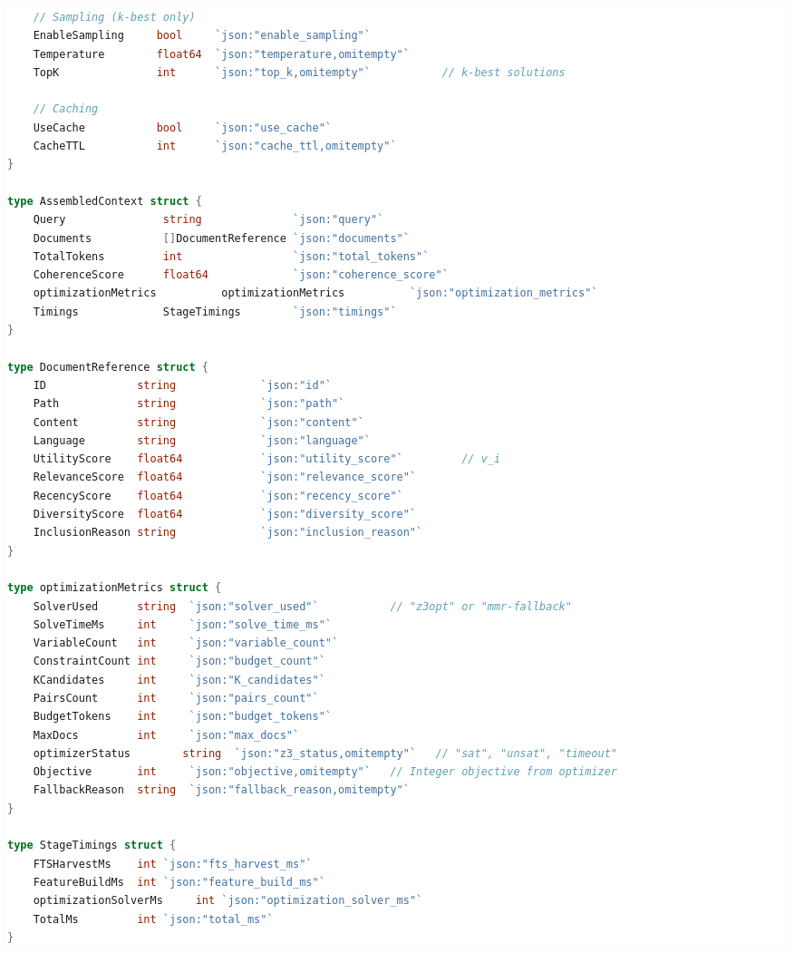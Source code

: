 ```go
    // Sampling (k-best only)
    EnableSampling     bool     `json:"enable_sampling"`
    Temperature        float64  `json:"temperature,omitempty"`
    TopK               int      `json:"top_k,omitempty"`           // k-best solutions
    
    // Caching
    UseCache           bool     `json:"use_cache"`
    CacheTTL           int      `json:"cache_ttl,omitempty"`
}

type AssembledContext struct {
    Query               string              `json:"query"`
    Documents           []DocumentReference `json:"documents"`
    TotalTokens         int                 `json:"total_tokens"`
    CoherenceScore      float64             `json:"coherence_score"`
    optimizationMetrics          optimizationMetrics          `json:"optimization_metrics"`
    Timings             StageTimings        `json:"timings"`
}

type DocumentReference struct {
    ID              string             `json:"id"`
    Path            string             `json:"path"`
    Content         string             `json:"content"`
    Language        string             `json:"language"`
    UtilityScore    float64            `json:"utility_score"`         // v_i
    RelevanceScore  float64            `json:"relevance_score"`
    RecencyScore    float64            `json:"recency_score"`
    DiversityScore  float64            `json:"diversity_score"`
    InclusionReason string             `json:"inclusion_reason"`
}

type optimizationMetrics struct {
    SolverUsed      string  `json:"solver_used"`           // "z3opt" or "mmr-fallback"
    SolveTimeMs     int     `json:"solve_time_ms"`
    VariableCount   int     `json:"variable_count"`
    ConstraintCount int     `json:"budget_count"`
    KCandidates     int     `json:"K_candidates"`
    PairsCount      int     `json:"pairs_count"`
    BudgetTokens    int     `json:"budget_tokens"`
    MaxDocs         int     `json:"max_docs"`
    optimizerStatus        string  `json:"z3_status,omitempty"`   // "sat", "unsat", "timeout"
    Objective       int     `json:"objective,omitempty"`   // Integer objective from optimizer
    FallbackReason  string  `json:"fallback_reason,omitempty"`
}

type StageTimings struct {
    FTSHarvestMs    int `json:"fts_harvest_ms"`
    FeatureBuildMs  int `json:"feature_build_ms"`
    optimizationSolverMs     int `json:"optimization_solver_ms"`
    TotalMs         int `json:"total_ms"`
}
```
